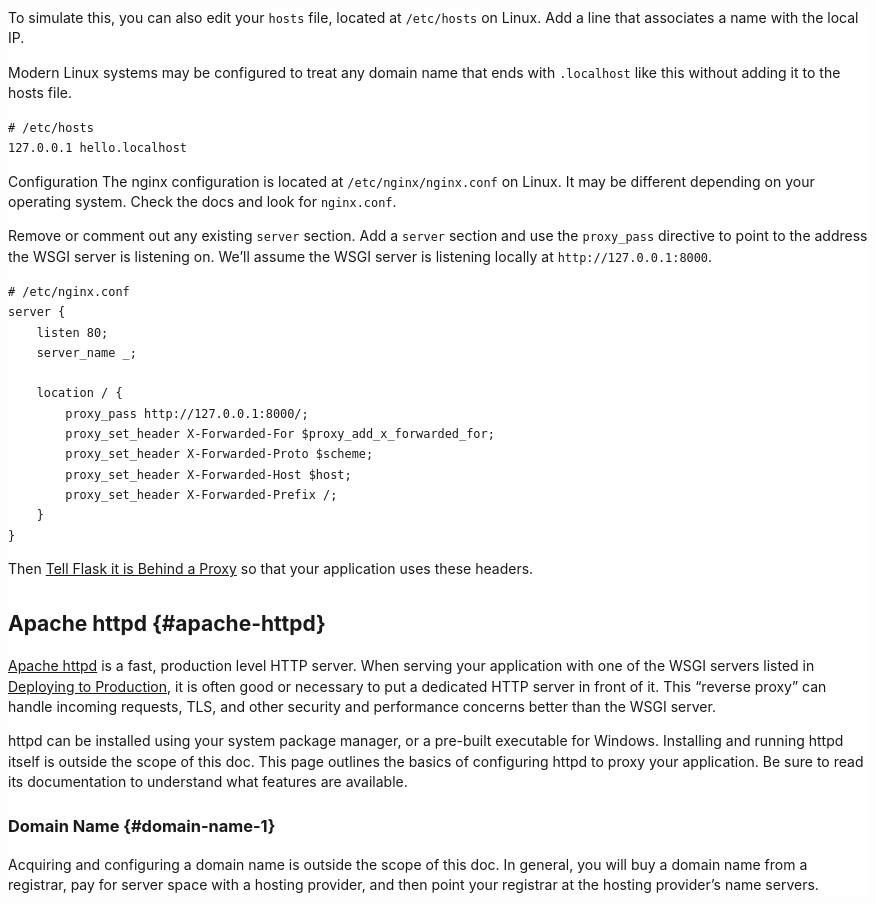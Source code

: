 To simulate this, you can also edit your `hosts` file, located at `/etc/hosts` on Linux. Add a line that associates a name with the local IP.

Modern Linux systems may be configured to treat any domain name that ends with `.localhost` like this without adding it to the hosts file.

```shell
# /etc/hosts
127.0.0.1 hello.localhost
```

Configuration
The nginx configuration is located at `/etc/nginx/nginx.conf` on Linux. It may be different depending on your operating system. Check the docs and look for `nginx.conf`.

Remove or comment out any existing `server` section. Add a `server` section and use the `proxy_pass` directive to point to the address the WSGI server is listening on. We’ll assume the WSGI server is listening locally at `http://127.0.0.1:8000`.

```shell
# /etc/nginx.conf
server {
    listen 80;
    server_name _;

    location / {
        proxy_pass http://127.0.0.1:8000/;
        proxy_set_header X-Forwarded-For $proxy_add_x_forwarded_for;
        proxy_set_header X-Forwarded-Proto $scheme;
        proxy_set_header X-Forwarded-Host $host;
        proxy_set_header X-Forwarded-Prefix /;
    }
}
```

Then [Tell Flask it is Behind a Proxy](https://flask.palletsprojects.com/en/2.3.x/deploying/proxy_fix/) so that your application uses these headers.

## Apache httpd {#apache-httpd}

[Apache httpd](https://httpd.apache.org/) is a fast, production level HTTP server. When serving your application with one of the WSGI servers listed in [Deploying to Production](https://flask.palletsprojects.com/en/2.3.x/deploying/), it is often good or necessary to put a dedicated HTTP server in front of it. This “reverse proxy” can handle incoming requests, TLS, and other security and performance concerns better than the WSGI server.

httpd can be installed using your system package manager, or a pre-built executable for Windows. Installing and running httpd itself is outside the scope of this doc. This page outlines the basics of configuring httpd to proxy your application. Be sure to read its documentation to understand what features are available.

### Domain Name {#domain-name-1}

Acquiring and configuring a domain name is outside the scope of this doc. In general, you will buy a domain name from a registrar, pay for server space with a hosting provider, and then point your registrar at the hosting provider’s name servers.
